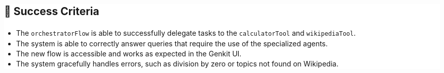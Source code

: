 ## 🎯 Success Criteria
- The `orchestratorFlow` is able to successfully delegate tasks to the `calculatorTool` and `wikipediaTool`.
- The system is able to correctly answer queries that require the use of the specialized agents.
- The new flow is accessible and works as expected in the Genkit UI.
- The system gracefully handles errors, such as division by zero or topics not found on Wikipedia.
